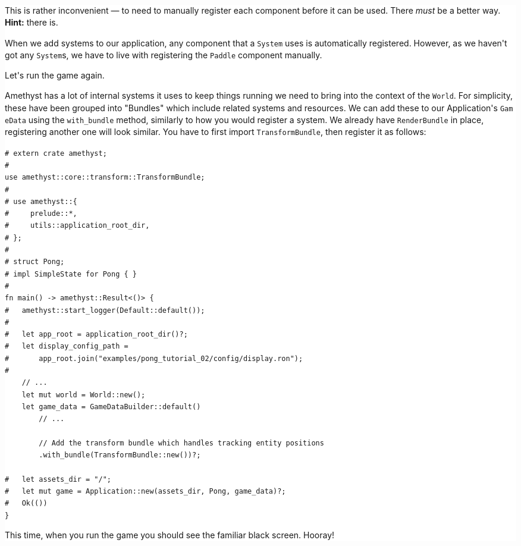 This is rather inconvenient &mdash; to need to manually register each component
before it can be used. There *must* be a better way. **Hint:** there is.

When we add systems to our application, any component that a `System` uses is
automatically registered. However, as we haven't got any `System`s, we have to
live with registering the `Paddle` component manually.

Let's run the game again.

Amethyst has a lot of internal systems it uses to keep things running we need
to bring into the context of the `World`. For simplicity, these have been
grouped into "Bundles" which include related systems and resources. We can
add these to our Application's `GameData` using the `with_bundle` method,
similarly to how you would register a system. We already have `RenderBundle` in place,
registering another one will look similar. You have to first import
`TransformBundle`, then register it as follows:

```rust,edition2018,no_run,noplaypen
# extern crate amethyst;
#
use amethyst::core::transform::TransformBundle;
#
# use amethyst::{
#     prelude::*,
#     utils::application_root_dir,
# };
#
# struct Pong;
# impl SimpleState for Pong { }
#
fn main() -> amethyst::Result<()> {
#   amethyst::start_logger(Default::default());
#
#   let app_root = application_root_dir()?;
#   let display_config_path =
#       app_root.join("examples/pong_tutorial_02/config/display.ron");
#
    // ...
    let mut world = World::new();
    let game_data = GameDataBuilder::default()
        // ...

        // Add the transform bundle which handles tracking entity positions
        .with_bundle(TransformBundle::new())?;

#   let assets_dir = "/";
#   let mut game = Application::new(assets_dir, Pong, game_data)?;
#   Ok(())
}
```

This time, when you run the game you should see the familiar black screen.
Hooray!
